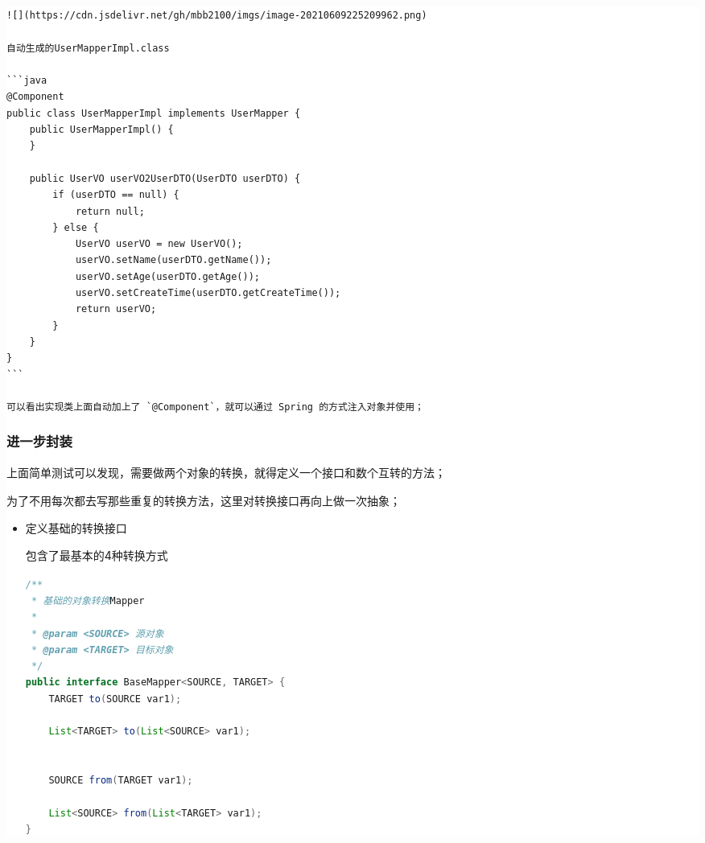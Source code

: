     ![](https://cdn.jsdelivr.net/gh/mbb2100/imgs/image-20210609225209962.png)

    自动生成的UserMapperImpl.class

    ```java
    @Component
    public class UserMapperImpl implements UserMapper {
        public UserMapperImpl() {
        }
    
        public UserVO userVO2UserDTO(UserDTO userDTO) {
            if (userDTO == null) {
                return null;
            } else {
                UserVO userVO = new UserVO();
                userVO.setName(userDTO.getName());
                userVO.setAge(userDTO.getAge());
                userVO.setCreateTime(userDTO.getCreateTime());
                return userVO;
            }
        }
    }
    ```

    可以看出实现类上面自动加上了 `@Component`，就可以通过 Spring 的方式注入对象并使用；



### 进一步封装

上面简单测试可以发现，需要做两个对象的转换，就得定义一个接口和数个互转的方法；

为了不用每次都去写那些重复的转换方法，这里对转换接口再向上做一次抽象；

- 定义基础的转换接口

  包含了最基本的4种转换方式

  ```java
  /**
   * 基础的对象转换Mapper
   *
   * @param <SOURCE> 源对象
   * @param <TARGET> 目标对象
   */
  public interface BaseMapper<SOURCE, TARGET> {
      TARGET to(SOURCE var1);
  
      List<TARGET> to(List<SOURCE> var1);
  
  
      SOURCE from(TARGET var1);
  
      List<SOURCE> from(List<TARGET> var1);
  }
  ```
